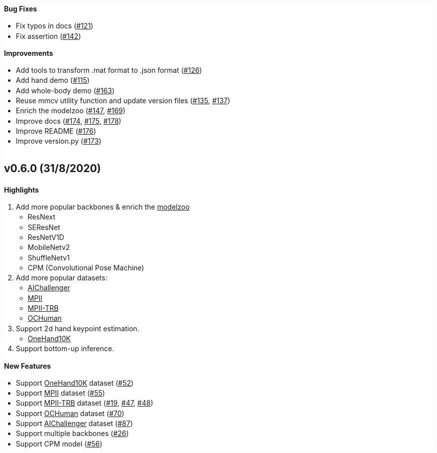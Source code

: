 **Bug Fixes**

- Fix typos in docs ([\#121](https://github.com/open-mmlab/mmpose/pull/121))
- Fix assertion ([\#142](https://github.com/open-mmlab/mmpose/pull/142))

**Improvements**

- Add tools to transform .mat format to .json format ([\#126](https://github.com/open-mmlab/mmpose/pull/126))
- Add hand demo ([\#115](https://github.com/open-mmlab/mmpose/pull/115))
- Add whole-body demo ([\#163](https://github.com/open-mmlab/mmpose/pull/163))
- Reuse mmcv utility function and update version files ([\#135](https://github.com/open-mmlab/mmpose/pull/135), [\#137](https://github.com/open-mmlab/mmpose/pull/137))
- Enrich the modelzoo ([\#147](https://github.com/open-mmlab/mmpose/pull/147), [\#169](https://github.com/open-mmlab/mmpose/pull/169))
- Improve docs ([\#174](https://github.com/open-mmlab/mmpose/pull/174), [\#175](https://github.com/open-mmlab/mmpose/pull/175), [\#178](https://github.com/open-mmlab/mmpose/pull/178))
- Improve README ([\#176](https://github.com/open-mmlab/mmpose/pull/176))
- Improve version.py ([\#173](https://github.com/open-mmlab/mmpose/pull/173))

## v0.6.0 (31/8/2020)

**Highlights**

1. Add more popular backbones & enrich the [modelzoo](https://mmpose.readthedocs.io/en/latest/model_zoo.html)
   - ResNext
   - SEResNet
   - ResNetV1D
   - MobileNetv2
   - ShuffleNetv1
   - CPM (Convolutional Pose Machine)
1. Add more popular datasets:
   - [AIChallenger](https://arxiv.org/abs/1711.06475?context=cs.CV)
   - [MPII](http://human-pose.mpi-inf.mpg.de/)
   - [MPII-TRB](https://github.com/kennymckormick/Triplet-Representation-of-human-Body)
   - [OCHuman](http://www.liruilong.cn/projects/pose2seg/index.html)
1. Support 2d hand keypoint estimation.
   - [OneHand10K](https://www.yangangwang.com/papers/WANG-MCC-2018-10.html)
1. Support bottom-up inference.

**New Features**

- Support [OneHand10K](https://www.yangangwang.com/papers/WANG-MCC-2018-10.html) dataset ([\#52](https://github.com/open-mmlab/mmpose/pull/52))
- Support [MPII](http://human-pose.mpi-inf.mpg.de/) dataset ([\#55](https://github.com/open-mmlab/mmpose/pull/55))
- Support [MPII-TRB](https://github.com/kennymckormick/Triplet-Representation-of-human-Body) dataset ([\#19](https://github.com/open-mmlab/mmpose/pull/19), [\#47](https://github.com/open-mmlab/mmpose/pull/47), [\#48](https://github.com/open-mmlab/mmpose/pull/48))
- Support [OCHuman](http://www.liruilong.cn/projects/pose2seg/index.html) dataset ([\#70](https://github.com/open-mmlab/mmpose/pull/70))
- Support [AIChallenger](https://arxiv.org/abs/1711.06475?context=cs.CV) dataset ([\#87](https://github.com/open-mmlab/mmpose/pull/87))
- Support multiple backbones ([\#26](https://github.com/open-mmlab/mmpose/pull/26))
- Support CPM model ([\#56](https://github.com/open-mmlab/mmpose/pull/56))
